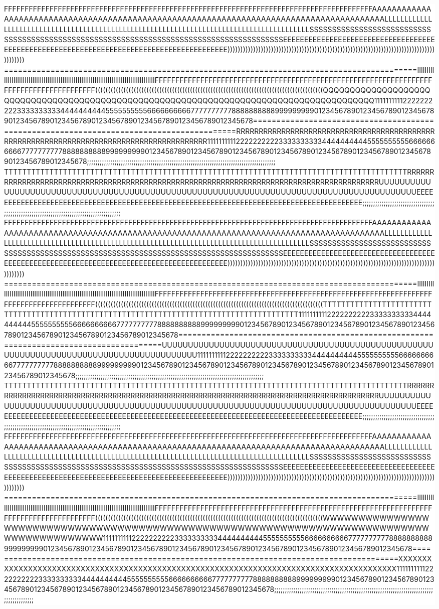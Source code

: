 FFFFFFFFFFFFFFFFFFFFFFFFFFFFFFFFFFFFFFFFFFFFFFFFFFFFFFFFFFFFFFFFFFFFFFFFFFFFFFFFFFFFFFFFFAAAAAAAAAAAAAAAAAAAAAAAAAAAAAAAAAAAAAAAAAAAAAAAAAAAAAAAAAAAAAAAAAAAAAAAAAAAAAAAAAAAAAAAAALLLLLLLLLLLLLLLLLLLLLLLLLLLLLLLLLLLLLLLLLLLLLLLLLLLLLLLLLLLLLLLLLLLLLLLLLLLLLLLLLLLLLLLLLSSSSSSSSSSSSSSSSSSSSSSSSSSSSSSSSSSSSSSSSSSSSSSSSSSSSSSSSSSSSSSSSSSSSSSSSSSSSSSSSSSSSSSSSSEEEEEEEEEEEEEEEEEEEEEEEEEEEEEEEEEEEEEEEEEEEEEEEEEEEEEEEEEEEEEEEEEEEEEEEEEEEEEEEEEEEEEEEEE))))))))))))))))))))))))))))))))))))))))))))))))))))))))))))))))))))))))))))))))))))))))) =========================================================================================IIIIIIIIIIIIIIIIIIIIIIIIIIIIIIIIIIIIIIIIIIIIIIIIIIIIIIIIIIIIIIIIIIIIIIIIIIIIIIIIIIIIIIIIIFFFFFFFFFFFFFFFFFFFFFFFFFFFFFFFFFFFFFFFFFFFFFFFFFFFFFFFFFFFFFFFFFFFFFFFFFFFFFFFFFFFFFFFFF(((((((((((((((((((((((((((((((((((((((((((((((((((((((((((((((((((((((((((((((((((((((((QQQQQQQQQQQQQQQQQQQQQQQQQQQQQQQQQQQQQQQQQQQQQQQQQQQQQQQQQQQQQQQQQQQQQQQQQQQQQQQQQQQQQQQQQ1111111111222222222233333333334444444444555555555566666666667777777777888888888899999999901234567890123456789012345678901234567890123456789012345678901234567890123456789012345678=========================================================================================RRRRRRRRRRRRRRRRRRRRRRRRRRRRRRRRRRRRRRRRRRRRRRRRRRRRRRRRRRRRRRRRRRRRRRRRRRRRRRRRRRRRRRRRR1111111111222222222233333333334444444444555555555566666666667777777777888888888899999999901234567890123456789012345678901234567890123456789012345678901234567890123456789012345678;;;;;;;;;;;;;;;;;;;;;;;;;;;;;;;;;;;;;;;;;;;;;;;;;;;;;;;;;;;;;;;;;;;;;;;;;;;;;;;;;;;;;;;;; TTTTTTTTTTTTTTTTTTTTTTTTTTTTTTTTTTTTTTTTTTTTTTTTTTTTTTTTTTTTTTTTTTTTTTTTTTTTTTTTTTTTTTTTTRRRRRRRRRRRRRRRRRRRRRRRRRRRRRRRRRRRRRRRRRRRRRRRRRRRRRRRRRRRRRRRRRRRRRRRRRRRRRRRRRRRRRRRRRUUUUUUUUUUUUUUUUUUUUUUUUUUUUUUUUUUUUUUUUUUUUUUUUUUUUUUUUUUUUUUUUUUUUUUUUUUUUUUUUUUUUUUUUUEEEEEEEEEEEEEEEEEEEEEEEEEEEEEEEEEEEEEEEEEEEEEEEEEEEEEEEEEEEEEEEEEEEEEEEEEEEEEEEEEEEEEEEEE;;;;;;;;;;;;;;;;;;;;;;;;;;;;;;;;;;;;;;;;;;;;;;;;;;;;;;;;;;;;;;;;;;;;;;;;;;;;;;;;;;;;;;;;; FFFFFFFFFFFFFFFFFFFFFFFFFFFFFFFFFFFFFFFFFFFFFFFFFFFFFFFFFFFFFFFFFFFFFFFFFFFFFFFFFFFFFFFFFAAAAAAAAAAAAAAAAAAAAAAAAAAAAAAAAAAAAAAAAAAAAAAAAAAAAAAAAAAAAAAAAAAAAAAAAAAAAAAAAAAAAAAAAALLLLLLLLLLLLLLLLLLLLLLLLLLLLLLLLLLLLLLLLLLLLLLLLLLLLLLLLLLLLLLLLLLLLLLLLLLLLLLLLLLLLLLLLLSSSSSSSSSSSSSSSSSSSSSSSSSSSSSSSSSSSSSSSSSSSSSSSSSSSSSSSSSSSSSSSSSSSSSSSSSSSSSSSSSSSSSSSSSEEEEEEEEEEEEEEEEEEEEEEEEEEEEEEEEEEEEEEEEEEEEEEEEEEEEEEEEEEEEEEEEEEEEEEEEEEEEEEEEEEEEEEEEE))))))))))))))))))))))))))))))))))))))))))))))))))))))))))))))))))))))))))))))))))))))))) =========================================================================================IIIIIIIIIIIIIIIIIIIIIIIIIIIIIIIIIIIIIIIIIIIIIIIIIIIIIIIIIIIIIIIIIIIIIIIIIIIIIIIIIIIIIIIIIFFFFFFFFFFFFFFFFFFFFFFFFFFFFFFFFFFFFFFFFFFFFFFFFFFFFFFFFFFFFFFFFFFFFFFFFFFFFFFFFFFFFFFFFF(((((((((((((((((((((((((((((((((((((((((((((((((((((((((((((((((((((((((((((((((((((((((TTTTTTTTTTTTTTTTTTTTTTTTTTTTTTTTTTTTTTTTTTTTTTTTTTTTTTTTTTTTTTTTTTTTTTTTTTTTTTTTTTTTTTTTT1111111111222222222233333333334444444444555555555566666666667777777777888888888899999999901234567890123456789012345678901234567890123456789012345678901234567890123456789012345678=========================================================================================UUUUUUUUUUUUUUUUUUUUUUUUUUUUUUUUUUUUUUUUUUUUUUUUUUUUUUUUUUUUUUUUUUUUUUUUUUUUUUUUUUUUUUUUU1111111111222222222233333333334444444444555555555566666666667777777777888888888899999999901234567890123456789012345678901234567890123456789012345678901234567890123456789012345678;;;;;;;;;;;;;;;;;;;;;;;;;;;;;;;;;;;;;;;;;;;;;;;;;;;;;;;;;;;;;;;;;;;;;;;;;;;;;;;;;;;;;;;;; TTTTTTTTTTTTTTTTTTTTTTTTTTTTTTTTTTTTTTTTTTTTTTTTTTTTTTTTTTTTTTTTTTTTTTTTTTTTTTTTTTTTTTTTTRRRRRRRRRRRRRRRRRRRRRRRRRRRRRRRRRRRRRRRRRRRRRRRRRRRRRRRRRRRRRRRRRRRRRRRRRRRRRRRRRRRRRRRRRUUUUUUUUUUUUUUUUUUUUUUUUUUUUUUUUUUUUUUUUUUUUUUUUUUUUUUUUUUUUUUUUUUUUUUUUUUUUUUUUUUUUUUUUUEEEEEEEEEEEEEEEEEEEEEEEEEEEEEEEEEEEEEEEEEEEEEEEEEEEEEEEEEEEEEEEEEEEEEEEEEEEEEEEEEEEEEEEEE;;;;;;;;;;;;;;;;;;;;;;;;;;;;;;;;;;;;;;;;;;;;;;;;;;;;;;;;;;;;;;;;;;;;;;;;;;;;;;;;;;;;;;;;; FFFFFFFFFFFFFFFFFFFFFFFFFFFFFFFFFFFFFFFFFFFFFFFFFFFFFFFFFFFFFFFFFFFFFFFFFFFFFFFFFFFFFFFFFAAAAAAAAAAAAAAAAAAAAAAAAAAAAAAAAAAAAAAAAAAAAAAAAAAAAAAAAAAAAAAAAAAAAAAAAAAAAAAAAAAAAAAAAALLLLLLLLLLLLLLLLLLLLLLLLLLLLLLLLLLLLLLLLLLLLLLLLLLLLLLLLLLLLLLLLLLLLLLLLLLLLLLLLLLLLLLLLLSSSSSSSSSSSSSSSSSSSSSSSSSSSSSSSSSSSSSSSSSSSSSSSSSSSSSSSSSSSSSSSSSSSSSSSSSSSSSSSSSSSSSSSSSEEEEEEEEEEEEEEEEEEEEEEEEEEEEEEEEEEEEEEEEEEEEEEEEEEEEEEEEEEEEEEEEEEEEEEEEEEEEEEEEEEEEEEEEE))))))))))))))))))))))))))))))))))))))))))))))))))))))))))))))))))))))))))))))))))))))))) =========================================================================================IIIIIIIIIIIIIIIIIIIIIIIIIIIIIIIIIIIIIIIIIIIIIIIIIIIIIIIIIIIIIIIIIIIIIIIIIIIIIIIIIIIIIIIIIFFFFFFFFFFFFFFFFFFFFFFFFFFFFFFFFFFFFFFFFFFFFFFFFFFFFFFFFFFFFFFFFFFFFFFFFFFFFFFFFFFFFFFFFF(((((((((((((((((((((((((((((((((((((((((((((((((((((((((((((((((((((((((((((((((((((((((WWWWWWWWWWWWWWWWWWWWWWWWWWWWWWWWWWWWWWWWWWWWWWWWWWWWWWWWWWWWWWWWWWWWWWWWWWWWWWWWWWWWWWWWW1111111111222222222233333333334444444444555555555566666666667777777777888888888899999999901234567890123456789012345678901234567890123456789012345678901234567890123456789012345678=========================================================================================XXXXXXXXXXXXXXXXXXXXXXXXXXXXXXXXXXXXXXXXXXXXXXXXXXXXXXXXXXXXXXXXXXXXXXXXXXXXXXXXXXXXXXXXX1111111111222222222233333333334444444444555555555566666666667777777777888888888899999999901234567890123456789012345678901234567890123456789012345678901234567890123456789012345678;;;;;;;;;;;;;;;;;;;;;;;;;;;;;;;;;;;;;;;;;;;;;;;;;;;;;;;;;;;;;;;;;;;;;;;;;;;;;;;;;;;;;;;;;
